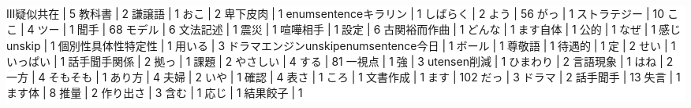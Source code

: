 III疑似共在 | 5
教科書 | 2
謙譲語 | 1
おこ | 2
卑下皮肉 | 1
enumsentenceキラリン | 1
しばらく | 2
よう | 56
がっ | 1
ストラテジー | 10
ここ | 4
ツー | 1
聞手 | 68
モデル | 6
文法記述 | 1
震災 | 1
喧嘩相手 | 1
設定 | 6
古関裕而作曲 | 1
どんな | 1
ます自体 | 1
公的 | 1
なぜ | 1
感じunskip | 1
個別性具体性特定性 | 1
用いる | 3
ドラマエンジンunskipenumsentence今日 | 1
ボール | 1
尊敬語 | 1
待遇的 | 1
定 | 2
せい | 1
いっぱい | 1
話手聞手関係 | 2
拠っ | 1
課題 | 2
やさしい | 4
する | 81
一視点 | 1
強 | 3
utensen削減 | 1
ひまわり | 2
言語現象 | 1
はね | 2
一方 | 4
そもそも | 1
あり方 | 4
夫婦 | 2
いや | 1
確認 | 4
表さ | 1
ころ | 1
文書作成 | 1
ます | 102
だっ | 3
ドラマ | 2
話手聞手 | 13
失言 | 1
ます体 | 8
推量 | 2
作り出さ | 3
含む | 1
応じ | 1
結果餃子 | 1